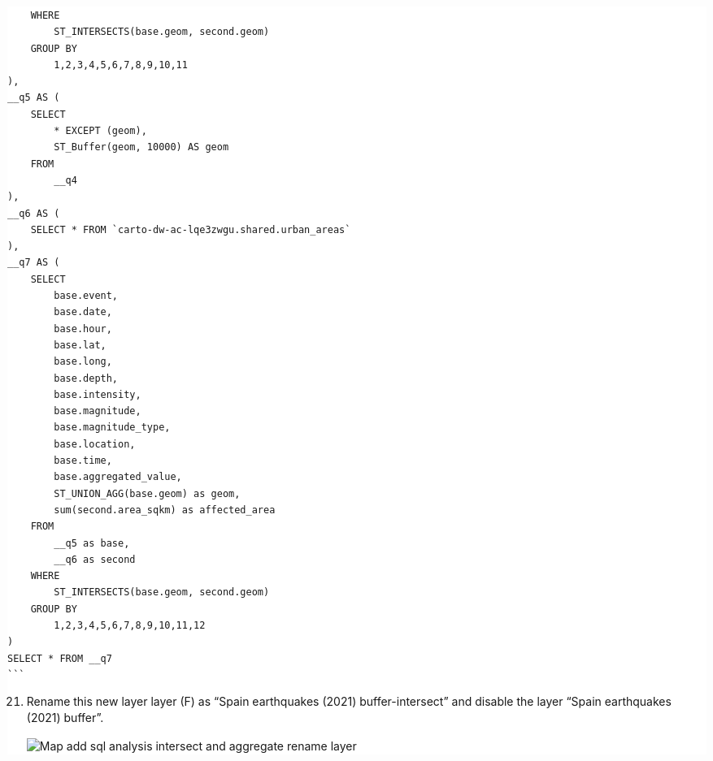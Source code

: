         WHERE
            ST_INTERSECTS(base.geom, second.geom)
        GROUP BY
            1,2,3,4,5,6,7,8,9,10,11
    ),
    __q5 AS (
        SELECT
            * EXCEPT (geom),
            ST_Buffer(geom, 10000) AS geom
        FROM
            __q4
    ),
    __q6 AS (
        SELECT * FROM `carto-dw-ac-lqe3zwgu.shared.urban_areas`
    ),
    __q7 AS (
        SELECT
            base.event,
            base.date,
            base.hour,
            base.lat,
            base.long,
            base.depth,
            base.intensity,
            base.magnitude,
            base.magnitude_type,
            base.location,
            base.time,
            base.aggregated_value,
            ST_UNION_AGG(base.geom) as geom,
            sum(second.area_sqkm) as affected_area
        FROM
            __q5 as base,
            __q6 as second
        WHERE
            ST_INTERSECTS(base.geom, second.geom)
        GROUP BY
            1,2,3,4,5,6,7,8,9,10,11,12
    )
    SELECT * FROM __q7
    ```

21. Rename this new layer layer (F) as “Spain earthquakes (2021) buffer-intersect” and disable the layer “Spain earthquakes (2021) buffer”. 

    ![Map add sql analysis intersect and aggregate rename layer](/img/cloud-native-workspace/tutorials/tutorial14_map_analysis_intersect_aggregate_rename_layer.png)

    <!-- ![Map add sql analysis intersect and aggregate rename layer](/img/cloud-native-workspace/tutorials/tutorial14_map_analysis_intersect_aggregate_renamelayer.png) -->

    <!-- To display the full name of the layer, hover the mouse over the layer and a pop up with the full name will appear.
